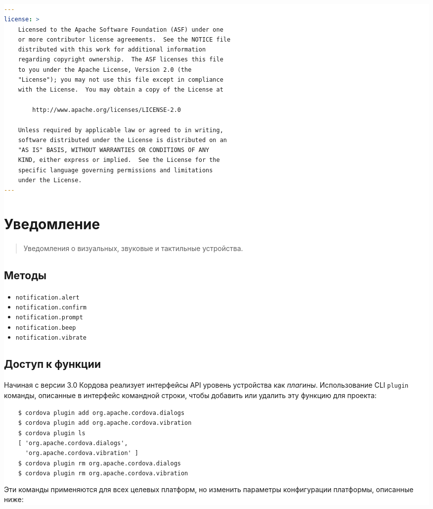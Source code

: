 ```yaml
---
license: >
    Licensed to the Apache Software Foundation (ASF) under one
    or more contributor license agreements.  See the NOTICE file
    distributed with this work for additional information
    regarding copyright ownership.  The ASF licenses this file
    to you under the Apache License, Version 2.0 (the
    "License"); you may not use this file except in compliance
    with the License.  You may obtain a copy of the License at

        http://www.apache.org/licenses/LICENSE-2.0

    Unless required by applicable law or agreed to in writing,
    software distributed under the License is distributed on an
    "AS IS" BASIS, WITHOUT WARRANTIES OR CONDITIONS OF ANY
    KIND, either express or implied.  See the License for the
    specific language governing permissions and limitations
    under the License.
---
```



# Уведомление

> Уведомления о визуальных, звуковые и тактильные устройства.

## Методы

*   `notification.alert`
*   `notification.confirm`
*   `notification.prompt`
*   `notification.beep`
*   `notification.vibrate`

## Доступ к функции

Начиная с версии 3.0 Кордова реализует интерфейсы API уровень устройства как *плагины*. Использование CLI `plugin` команды, описанные в интерфейс командной строки, чтобы добавить или удалить эту функцию для проекта:

        $ cordova plugin add org.apache.cordova.dialogs
        $ cordova plugin add org.apache.cordova.vibration
        $ cordova plugin ls
        [ 'org.apache.cordova.dialogs',
          'org.apache.cordova.vibration' ]
        $ cordova plugin rm org.apache.cordova.dialogs
        $ cordova plugin rm org.apache.cordova.vibration
    

Эти команды применяются для всех целевых платформ, но изменить параметры конфигурации платформы, описанные ниже:
